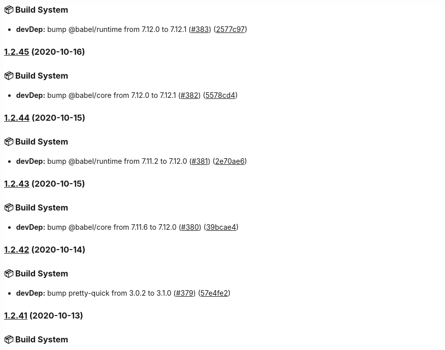 
### 📦 Build System

* **devDep:** bump @babel/runtime from 7.12.0 to 7.12.1 ([#383](https://github.com/Clumsy-Coder/myStocksRN/issues/383)) ([2577c97](https://github.com/Clumsy-Coder/myStocksRN/commit/2577c9762012e39580561aa54ec43b8c07fefdf3))

### [1.2.45](https://github.com/Clumsy-Coder/myStocksRN/compare/1.2.44...1.2.45) (2020-10-16)


### 📦 Build System

* **devDep:** bump @babel/core from 7.12.0 to 7.12.1 ([#382](https://github.com/Clumsy-Coder/myStocksRN/issues/382)) ([5578cd4](https://github.com/Clumsy-Coder/myStocksRN/commit/5578cd4f6031ec324bee017fcf6b6b0d745e426c))

### [1.2.44](https://github.com/Clumsy-Coder/myStocksRN/compare/1.2.43...1.2.44) (2020-10-15)


### 📦 Build System

* **devDep:** bump @babel/runtime from 7.11.2 to 7.12.0 ([#381](https://github.com/Clumsy-Coder/myStocksRN/issues/381)) ([2e70ae6](https://github.com/Clumsy-Coder/myStocksRN/commit/2e70ae6f14288bcd09cf9c3a29b1361baaa5dee3))

### [1.2.43](https://github.com/Clumsy-Coder/myStocksRN/compare/1.2.42...1.2.43) (2020-10-15)


### 📦 Build System

* **devDep:** bump @babel/core from 7.11.6 to 7.12.0 ([#380](https://github.com/Clumsy-Coder/myStocksRN/issues/380)) ([39bcae4](https://github.com/Clumsy-Coder/myStocksRN/commit/39bcae4a1d9c6de6a0fb5018b74ad6cb79cd550a))

### [1.2.42](https://github.com/Clumsy-Coder/myStocksRN/compare/1.2.41...1.2.42) (2020-10-14)


### 📦 Build System

* **devDep:** bump pretty-quick from 3.0.2 to 3.1.0 ([#379](https://github.com/Clumsy-Coder/myStocksRN/issues/379)) ([57e4fe2](https://github.com/Clumsy-Coder/myStocksRN/commit/57e4fe2c3abdfac219925d9f221a88cbe7c18f34))

### [1.2.41](https://github.com/Clumsy-Coder/myStocksRN/compare/1.2.40...1.2.41) (2020-10-13)


### 📦 Build System
